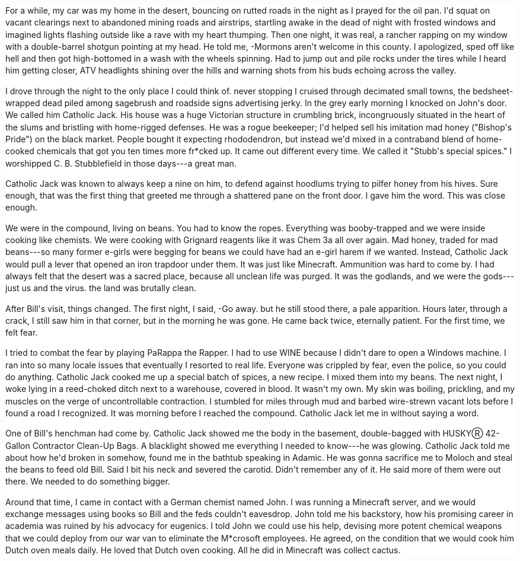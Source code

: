 For a while, my car was my home in the desert, bouncing on rutted roads in the night as I prayed for the oil pan. I'd squat on vacant clearings next to abandoned mining roads and airstrips, startling awake in the dead of night with frosted windows and imagined lights flashing outside like a rave with my heart thumping. Then one night, it was real, a rancher rapping on my window with a double-barrel shotgun pointing at my head. He told me, -Mormons aren't welcome in this county. I apologized, sped off like hell and then got high-bottomed in a wash with the wheels spinning. Had to jump out and pile rocks under the tires while I heard him getting closer, ATV headlights shining over the hills and warning shots from his buds echoing across the valley.

I drove through the night to the only place I could think of. never stopping I cruised through decimated small towns, the bedsheet-wrapped dead piled among sagebrush and roadside signs advertising jerky. In the grey early morning I knocked on John's door. We called him Catholic Jack. His house was a huge Victorian structure in crumbling brick, incongruously situated in the heart of the slums and bristling with home-rigged defenses. He was a rogue beekeeper; I'd helped sell his imitation mad honey ("Bishop's Pride") on the black market. People bought it expecting rhododendron, but instead we'd mixed in a contraband blend of home-cooked chemicals that got you ten times more fr*cked up. It came out different every time. We called it "Stubb's special spices." I worshipped C. B. Stubblefield in those days---a great man.

Catholic Jack was known to always keep a nine on him, to defend against hoodlums trying to pilfer honey from his hives. Sure enough, that was the first thing that greeted me through a shattered pane on the front door. I gave him the word. This was close enough.

We were in the compound, living on beans. You had to know the ropes. Everything was booby-trapped and we were inside cooking like chemists. We were cooking with Grignard reagents like it was Chem 3a all over again. Mad honey, traded for mad beans---so many former e-girls were begging for beans we could have had an e-girl harem if we wanted. Instead, Catholic Jack would pull a lever that opened an iron trapdoor under them. It was just like Minecraft. Ammunition was hard to come by. I had always felt that the desert was a sacred place, because all unclean life was purged. It was the godlands, and we were the gods---just us and the virus. the land was brutally clean.

After Bill's visit, things changed. The first night, I said, -Go away. but he still stood there, a pale apparition. Hours later, through a crack, I still saw him in that corner, but in the morning he was gone. He came back twice, eternally patient. For the first time, we felt fear.

I tried to combat the fear by playing PaRappa the Rapper. I had to use WINE because I didn't dare to open a Windows machine. I ran into so many locale issues that eventually I resorted to real life. Everyone was crippled by fear, even the police, so you could do anything. Catholic Jack cooked me up a special batch of spices, a new recipe. I mixed them into my beans. The next night, I woke lying in a reed-choked ditch next to a warehouse, covered in blood. It wasn't my own. My skin was boiling, prickling, and my muscles on the verge of uncontrollable contraction. I stumbled for miles through mud and barbed wire-strewn vacant lots before I found a road I recognized. It was morning before I reached the compound. Catholic Jack let me in without saying a word.

One of Bill's henchman had come by. Catholic Jack showed me the body in the basement, double-bagged with HUSKYⓇ 42-Gallon Contractor Clean-Up Bags. A blacklight showed me everything I needed to know---he was glowing. Catholic Jack told me about how he'd broken in somehow, found me in the bathtub speaking in Adamic. He was gonna sacrifice me to Moloch and steal the beans to feed old Bill. Said I bit his neck and severed the carotid. Didn't remember any of it. He said more of them were out there. We needed to do something bigger.

Around that time, I came in contact with a German chemist named John. I was running a Minecraft server, and we would exchange messages using books so Bill and the feds couldn't eavesdrop. John told me his backstory, how his promising career in academia was ruined by his advocacy for eugenics. I told John we could use his help, devising more potent chemical weapons that we could deploy from our war van to eliminate the M*crosoft employees. He agreed, on the condition that we would cook him Dutch oven meals daily. He loved that Dutch oven cooking. All he did in Minecraft was collect cactus.
